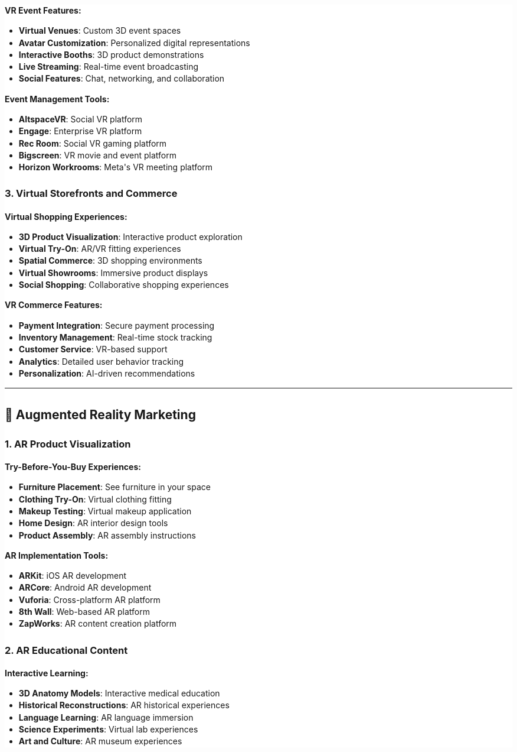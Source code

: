 **VR Event Features:**
- **Virtual Venues**: Custom 3D event spaces
- **Avatar Customization**: Personalized digital representations
- **Interactive Booths**: 3D product demonstrations
- **Live Streaming**: Real-time event broadcasting
- **Social Features**: Chat, networking, and collaboration

**Event Management Tools:**
- **AltspaceVR**: Social VR platform
- **Engage**: Enterprise VR platform
- **Rec Room**: Social VR gaming platform
- **Bigscreen**: VR movie and event platform
- **Horizon Workrooms**: Meta's VR meeting platform

### 3. Virtual Storefronts and Commerce

**Virtual Shopping Experiences:**
- **3D Product Visualization**: Interactive product exploration
- **Virtual Try-On**: AR/VR fitting experiences
- **Spatial Commerce**: 3D shopping environments
- **Virtual Showrooms**: Immersive product displays
- **Social Shopping**: Collaborative shopping experiences

**VR Commerce Features:**
- **Payment Integration**: Secure payment processing
- **Inventory Management**: Real-time stock tracking
- **Customer Service**: VR-based support
- **Analytics**: Detailed user behavior tracking
- **Personalization**: AI-driven recommendations

---

## 📱 Augmented Reality Marketing

### 1. AR Product Visualization

**Try-Before-You-Buy Experiences:**
- **Furniture Placement**: See furniture in your space
- **Clothing Try-On**: Virtual clothing fitting
- **Makeup Testing**: Virtual makeup application
- **Home Design**: AR interior design tools
- **Product Assembly**: AR assembly instructions

**AR Implementation Tools:**
- **ARKit**: iOS AR development
- **ARCore**: Android AR development
- **Vuforia**: Cross-platform AR platform
- **8th Wall**: Web-based AR platform
- **ZapWorks**: AR content creation platform

### 2. AR Educational Content

**Interactive Learning:**
- **3D Anatomy Models**: Interactive medical education
- **Historical Reconstructions**: AR historical experiences
- **Language Learning**: AR language immersion
- **Science Experiments**: Virtual lab experiences
- **Art and Culture**: AR museum experiences
